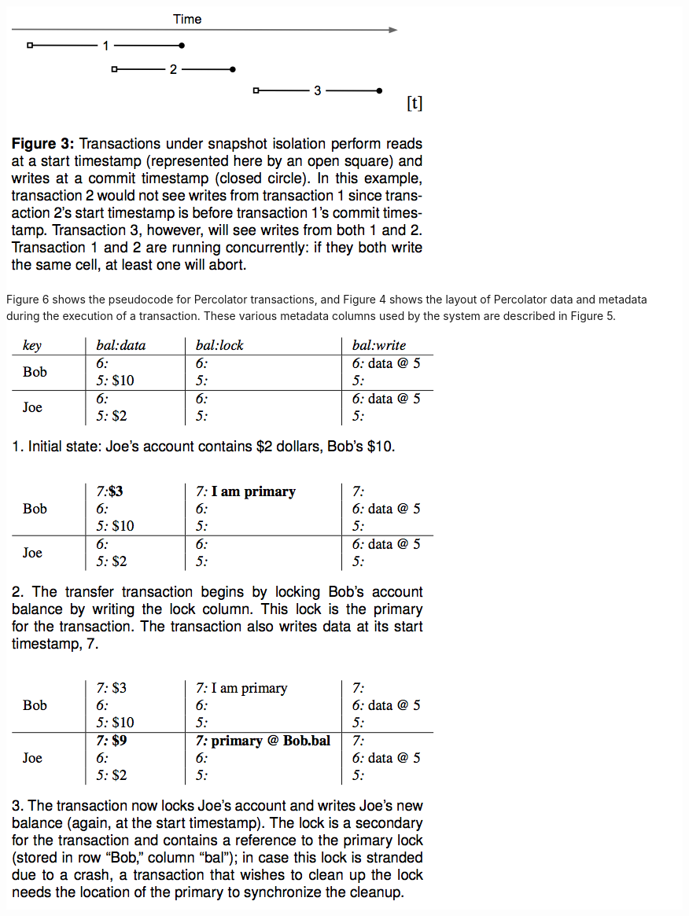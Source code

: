 ![2](/assets/2013-03-11-percolator/2.png)

Figure 6 shows the pseudocode for Percolator transactions, and Figure 4 shows the layout of Percolator data and metadata during the execution of a transaction. These various metadata columns used by the system are described in Figure 5. 

![3-1](/assets/2013-03-11-percolator/3-1.png)
